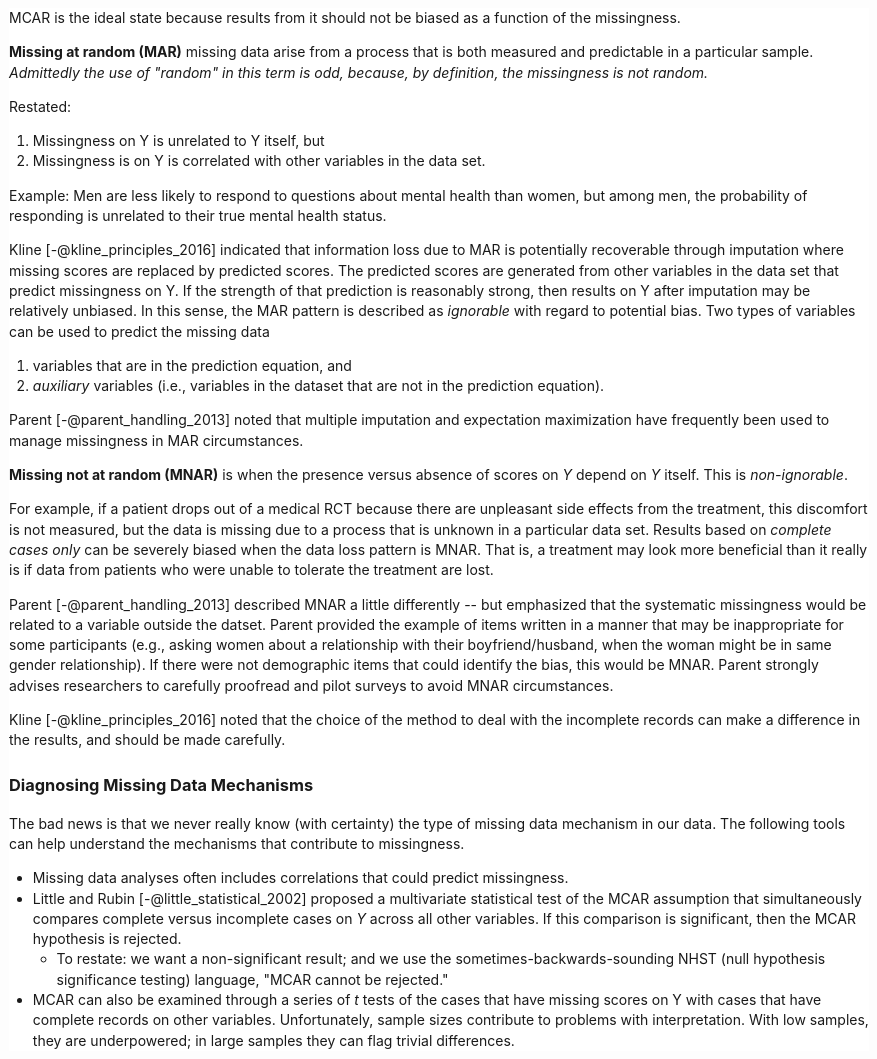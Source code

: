 MCAR is the ideal state because results from it should not be biased as a function of the missingness.

**Missing at random (MAR)** missing data arise from a process that is both measured and predictable in a particular sample. *Admittedly the use of "random" in this term is odd, because, by definition, the missingness is not random.*

Restated:

1. Missingness on Y is unrelated to Y itself, but
2. Missingness is on Y is correlated with other variables in the data set.

Example: Men are less likely to respond to questions about mental health than women, but among men, the probability of responding is unrelated to their true mental health status.

Kline [-@kline_principles_2016] indicated that information loss due to MAR is potentially recoverable through imputation where missing scores are replaced by predicted scores.  The predicted scores are generated from other variables in the data set that predict missingness on Y.  If the strength of that prediction is reasonably strong, then results on Y after imputation may be relatively unbiased.  In this sense, the MAR pattern is described as *ignorable* with regard to potential bias. Two types of variables can be used to predict the missing data 

1.  variables that are in the prediction equation, and 
2. *auxiliary* variables (i.e., variables in the dataset that are not in the prediction equation).

Parent [-@parent_handling_2013] noted that multiple imputation and expectation maximization have frequently been used to manage missingness in MAR circumstances.

**Missing not at random (MNAR)** is when the presence versus absence of scores on *Y* depend on *Y* itself.  This is *non-ignorable*.

For example, if a patient drops out of a medical RCT because there are unpleasant side effects from the treatment, this discomfort is not measured, but the data is missing due to a process that is unknown in a particular data set.  Results based on *complete cases only* can be severely biased when the data loss pattern is MNAR.  That is, a treatment may look more beneficial than it really is if data from patients who were unable to tolerate the treatment are lost.

Parent [-@parent_handling_2013] described MNAR a little differently -- but emphasized that the systematic missingness would be related to a variable outside the datset. Parent provided the example of items written in a manner that may be inappropriate for some participants (e.g., asking women about a relationship with their boyfriend/husband, when the woman might be in same gender relationship).  If there were not demographic items that could identify the bias, this would be MNAR.  Parent strongly advises researchers to carefully proofread and pilot surveys to avoid MNAR circumstances.

Kline [-@kline_principles_2016] noted that the choice of the method to deal with the incomplete records can make a difference in the results, and should be made carefully.

### Diagnosing Missing Data Mechanisms

The bad news is that we never really know (with certainty) the type of missing data mechanism in our data. The following tools can help understand the mechanisms that contribute to missingness.

* Missing data analyses often includes correlations that could predict missingness.
* Little and Rubin [-@little_statistical_2002] proposed a multivariate statistical test of the MCAR assumption that simultaneously compares complete versus incomplete cases on *Y* across all other variables.  If this comparison is significant, then the MCAR hypothesis is rejected. 
  * To restate: we want a non-significant result; and we use the sometimes-backwards-sounding NHST (null hypothesis significance testing) language, "MCAR cannot be rejected."
* MCAR can also be examined through a series of *t* tests of the cases that have missing scores on Y with cases that have complete records on other variables. Unfortunately, sample sizes contribute to problems with interpretation.  With low samples, they are underpowered; in large samples they can flag trivial differences.

